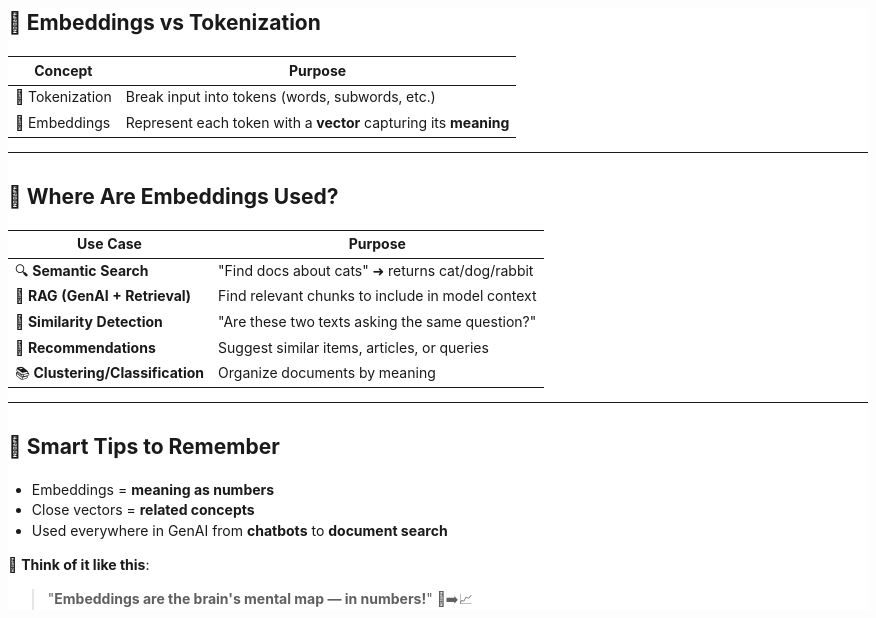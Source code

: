 ## 🔄 Embeddings vs Tokenization

| Concept         | Purpose                                                          |
| --------------- | ---------------------------------------------------------------- |
| 🧩 Tokenization | Break input into tokens (words, subwords, etc.)                  |
| 🧠 Embeddings   | Represent each token with a **vector** capturing its **meaning** |

---

## 💼 Where Are Embeddings Used?

| Use Case                         | Purpose                                          |
| -------------------------------- | ------------------------------------------------ |
| 🔍 **Semantic Search**           | "Find docs about cats" ➜ returns cat/dog/rabbit  |
| 🧠 **RAG (GenAI + Retrieval)**   | Find relevant chunks to include in model context |
| 💬 **Similarity Detection**      | "Are these two texts asking the same question?"  |
| 🛒 **Recommendations**           | Suggest similar items, articles, or queries      |
| 📚 **Clustering/Classification** | Organize documents by meaning                    |

---

## 🧠 Smart Tips to Remember

- Embeddings = **meaning as numbers**
- Close vectors = **related concepts**
- Used everywhere in GenAI from **chatbots** to **document search**

📌 **Think of it like this**:

> "**Embeddings are the brain's mental map — in numbers!**" 🧠➡️📈
